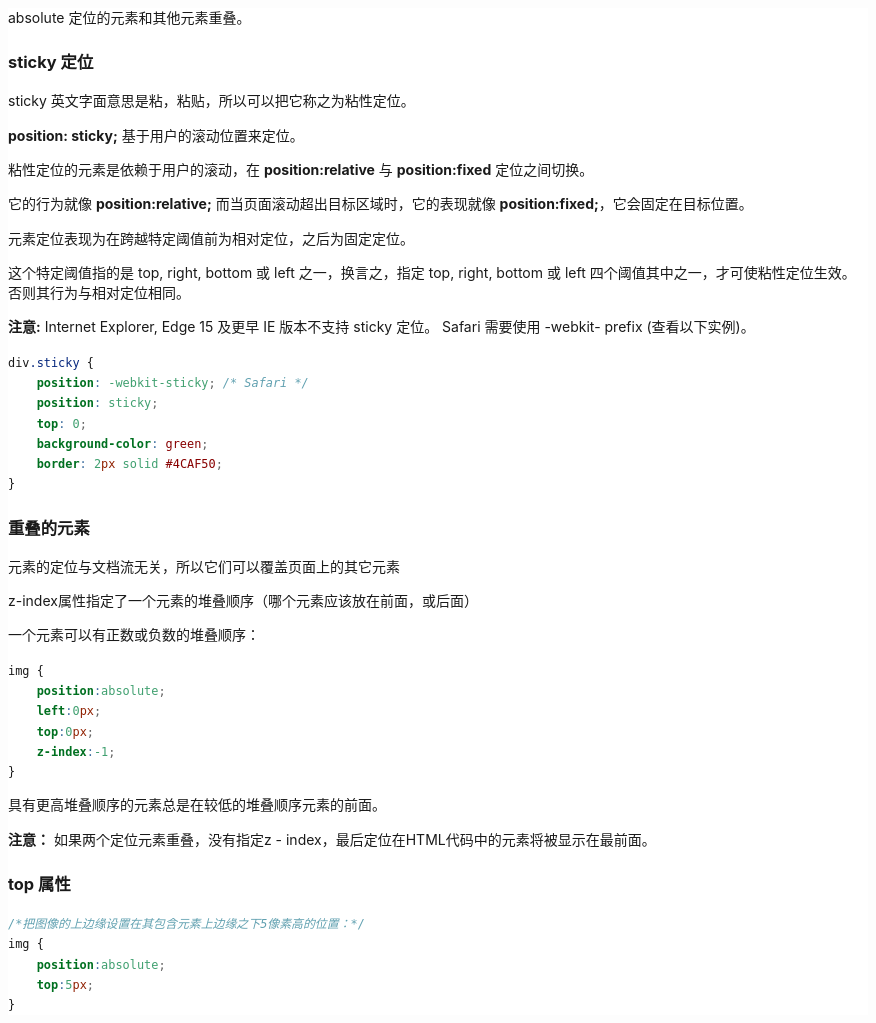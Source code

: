 absolute 定位的元素和其他元素重叠。

### sticky 定位

sticky 英文字面意思是粘，粘贴，所以可以把它称之为粘性定位。

**position: sticky;** 基于用户的滚动位置来定位。

粘性定位的元素是依赖于用户的滚动，在 **position:relative** 与 **position:fixed** 定位之间切换。

它的行为就像 **position:relative;** 而当页面滚动超出目标区域时，它的表现就像 **position:fixed;**，它会固定在目标位置。

元素定位表现为在跨越特定阈值前为相对定位，之后为固定定位。

这个特定阈值指的是 top, right, bottom 或 left 之一，换言之，指定 top, right, bottom 或 left 四个阈值其中之一，才可使粘性定位生效。否则其行为与相对定位相同。

**注意:** Internet Explorer, Edge 15 及更早 IE 版本不支持 sticky 定位。 Safari 需要使用 -webkit- prefix (查看以下实例)。

```css
div.sticky {
    position: -webkit-sticky; /* Safari */
    position: sticky;
    top: 0;
    background-color: green;
    border: 2px solid #4CAF50;
}
```

### 重叠的元素

元素的定位与文档流无关，所以它们可以覆盖页面上的其它元素

z-index属性指定了一个元素的堆叠顺序（哪个元素应该放在前面，或后面）

一个元素可以有正数或负数的堆叠顺序：

```css
img {
    position:absolute;
    left:0px;
    top:0px;
    z-index:-1;
}
```

具有更高堆叠顺序的元素总是在较低的堆叠顺序元素的前面。

**注意：** 如果两个定位元素重叠，没有指定z - index，最后定位在HTML代码中的元素将被显示在最前面。

### top 属性

```css
/*把图像的上边缘设置在其包含元素上边缘之下5像素高的位置：*/
img {
    position:absolute;
    top:5px;
}
```
